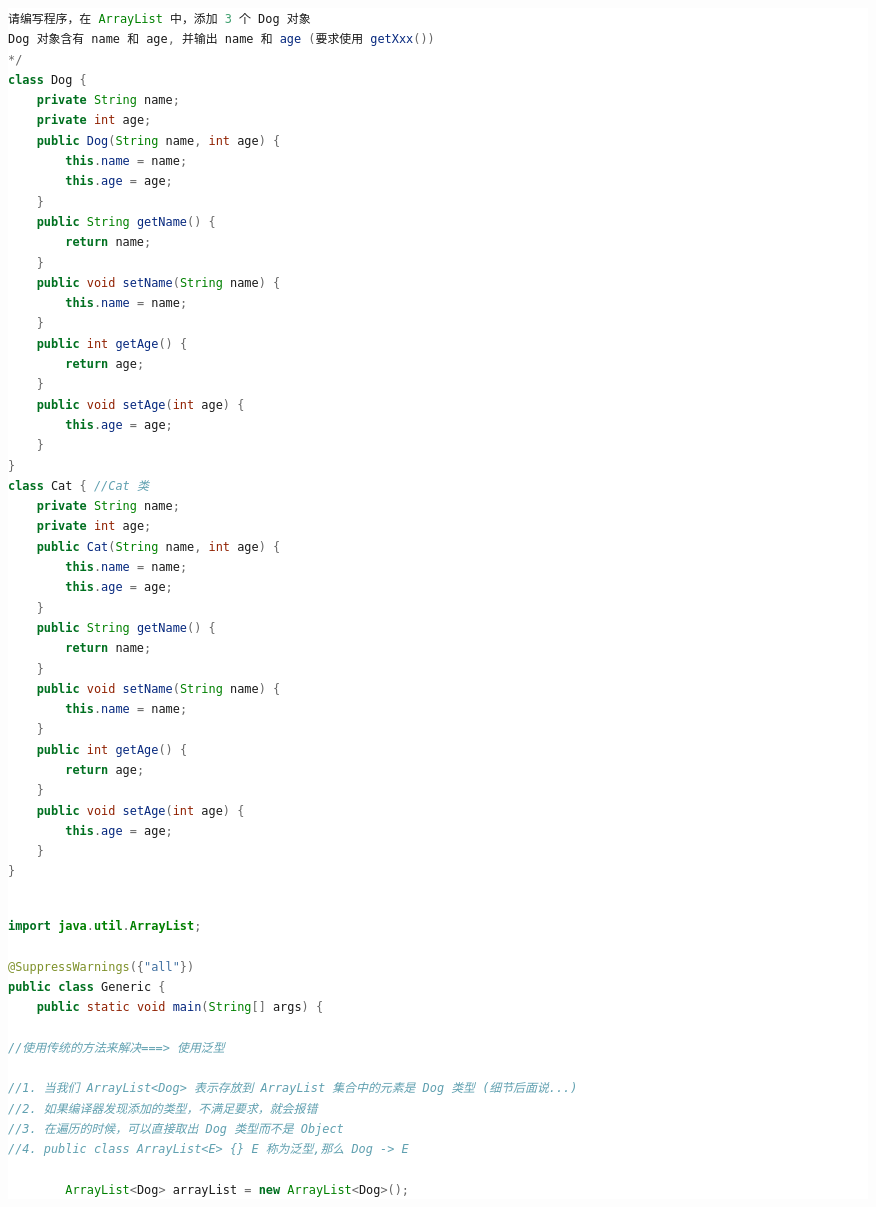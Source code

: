 ```java
请编写程序，在 ArrayList 中，添加 3 个 Dog 对象
Dog 对象含有 name 和 age, 并输出 name 和 age (要求使用 getXxx())
*/
class Dog {
    private String name;
    private int age;
    public Dog(String name, int age) {
        this.name = name;
        this.age = age;
    }
    public String getName() {
        return name;
    }
    public void setName(String name) {
        this.name = name;
    }
    public int getAge() {
        return age;
    }
    public void setAge(int age) {
        this.age = age;
    }
}
class Cat { //Cat 类
    private String name;
    private int age;
    public Cat(String name, int age) {
        this.name = name;
        this.age = age;
    }
    public String getName() {
        return name;
    }
    public void setName(String name) {
        this.name = name;
    }
    public int getAge() {
        return age;
    }
    public void setAge(int age) {
        this.age = age;
    }
}
```



```java

import java.util.ArrayList;

@SuppressWarnings({"all"})
public class Generic {
    public static void main(String[] args) {

//使用传统的方法来解决===> 使用泛型

//1. 当我们 ArrayList<Dog> 表示存放到 ArrayList 集合中的元素是 Dog 类型 (细节后面说...)
//2. 如果编译器发现添加的类型，不满足要求，就会报错
//3. 在遍历的时候，可以直接取出 Dog 类型而不是 Object
//4. public class ArrayList<E> {} E 称为泛型,那么 Dog -> E

        ArrayList<Dog> arrayList = new ArrayList<Dog>();

```